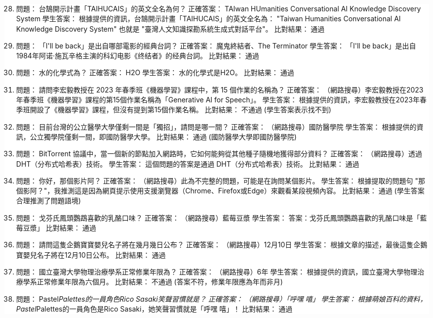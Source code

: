 28. 問題： 台鵠開示計畫「TAIHUCAIS」的英文全名為何？
正確答案： TAIwan HUmanities Conversational AI Knowledge Discovery System 
學生答案： 根據提供的資訊，台鵠開示計畫「TAIHUCAIS」的英文全名為： "Taiwan Humanities Conversational AI Knowledge Discovery System" 也就是 "臺灣人文知識探勘系統生成式對話平台"。 
比對結果： 通過

29. 問題： 「I'll be back」是出自哪部電影的經典台詞？
正確答案： 魔鬼終結者、The Terminator 
學生答案： 「I'll be back」是出自1984年阿诺·施瓦辛格主演的科幻电影《终结者》的经典台詞。 
比對結果： 通過

30. 問題： 水的化學式為？
正確答案： H2O 
學生答案： 水的化學式是H2O。 
比對結果： 通過

31. 問題： 請問李宏毅教授在 2023 年春季班《機器學習》課程中，第 15 個作業的名稱為？
正確答案： （網路搜尋）李宏毅教授在2023年春季班《機器學習》課程的第15個作業名稱為「Generative AI for Speech」。
學生答案： 根據提供的資訊，李宏毅教授在2023年春季班開設了《機器學習》課程，但沒有提到第15個作業名稱。 
比對結果： 不通過 (學生答案表示找不到)

32. 問題： 目前台灣的公立醫學大學僅剩一間是「獨招」，請問是哪一間？
正確答案： （網路搜尋）國防醫學院
學生答案： 根據提供的資訊，公立獨學院僅剩一間，即國防醫學大學。 
比對結果： 通過 (國防醫學大學即國防醫學院)

33. 問題： BitTorrent 協議中，當一個新的節點加入網路時，它如何能夠從其他種子隨機地獲得部分資料？
正確答案： （網路搜尋）透過 DHT（分布式哈希表）技術。
學生答案： 這個問題的答案是通過 DHT（分布式哈希表）技術。 
比對結果： 通過

34. 問題： 你好，那個影片阿？
正確答案： （網路搜尋）此為不完整的問題，可能是在詢問某個影片。
學生答案： 根據提取的問題句 "那個影阿？"，我推測這是因為網頁提示使用支援瀏覽器（Chrome、Firefox或Edge）來觀看某段視頻內容。 
比對結果： 通過 (學生答案合理推測了問題語境)

35. 問題： 戈芬氏鳳頭鸚鵡喜歡的乳酪口味？
正確答案： （網路搜尋）藍莓豆漿
學生答案： 答案：戈芬氏鳳頭鸚鵡喜歡的乳酪口味是「藍莓豆漿」 
比對結果： 通過

36. 問題： 請問這隻企鵝寶寶嬰兒名子將在幾月幾日公布？
正確答案： （網路搜尋）12月10日
學生答案： 根據文章的描述，最後這隻企鵝寶嬰兒名子將在12月10日公布。 
比對結果： 通過

37. 問題： 國立臺灣大學物理治療學系正常修業年限為？
正確答案： （網路搜尋）6年
學生答案： 根據提供的資訊，國立臺灣大學物理治療學系正常修業年限為六個月。 
比對結果： 不通過 (答案不符，修業年限應為年而非月)

38. 問題： Pastel*Palettes的一員角色Rico Sasaki笑聲習慣就是？
正確答案： （網路搜尋）「呼嘿 嘻」
學生答案： 根據萌娘百科的資料，Pastel*Palettes的一員角色是Rico Sasaki，她笑聲習慣就是「呼嘿 嘻」！ 
比對結果： 通過
